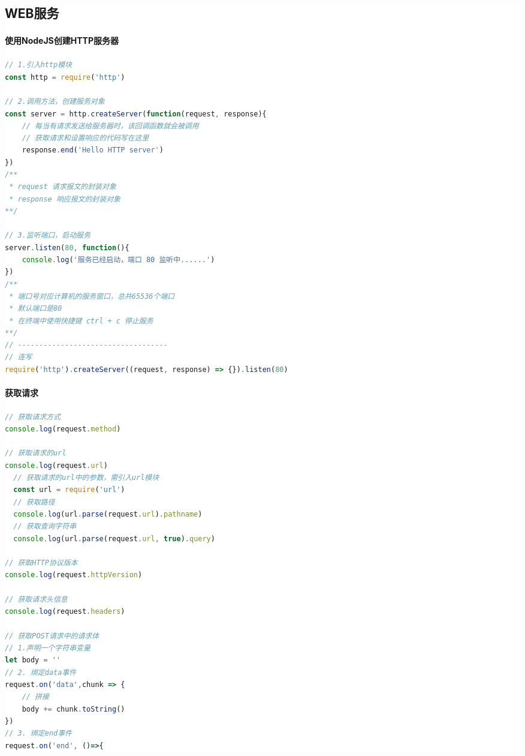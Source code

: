 ## WEB服务

#### 使用NodeJS创建HTTP服务器

~~~js
// 1.引入http模块
const http = require('http')

// 2.调用方法，创建服务对象
const server = http.createServer(function(request, response){
    // 每当有请求发送给服务器时，该回调函数就会被调用
    // 获取请求和设置响应的代码写在这里
    response.end('Hello HTTP server')
})
/**
 * request 请求报文的封装对象
 * response 响应报文的封装对象
**/

// 3.监听端口，启动服务
server.listen(80, function(){
    console.log('服务已经启动，端口 80 监听中......')	
})
/**
 * 端口号对应计算机的服务窗口，总共65536个端口
 * 默认端口是80
 * 在终端中使用快捷键 ctrl + c 停止服务
**/
// -----------------------------------
// 连写
require('http').createServer((request, response) => {}).listen(80)
~~~

#### 获取请求

~~~javascript
// 获取请求方式
console.log(request.method)

// 获取请求的url
console.log(request.url)
  // 获取请求的url中的参数，需引入url模块
  const url = require('url')
  // 获取路径
  console.log(url.parse(request.url).pathname)
  // 获取查询字符串
  console.log(url.parse(request.url, true).query)

// 获取HTTP协议版本
console.log(request.httpVersion)

// 获取请求头信息
console.log(request.headers)

// 获取POST请求中的请求体
// 1.声明一个字符串变量
let body = ''
// 2. 绑定data事件
request.on('data',chunk => {
    // 拼接
    body += chunk.toString()
})
// 3. 绑定end事件
request.on('end', ()=>{
~~~